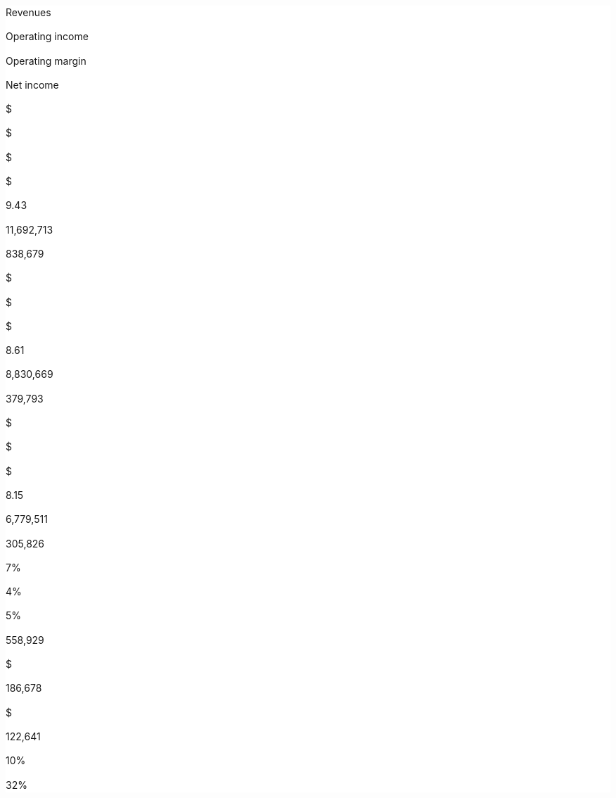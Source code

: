 Revenues

Operating income

Operating margin

Net income

  $

  $

  $

  $

9.43

11,692,713

838,679

  $

  $

  $

8.61

8,830,669

379,793

  $

  $

  $

8.15

6,779,511

305,826

7%

4%

5%

558,929

  $

186,678

  $

122,641

10%

32%
